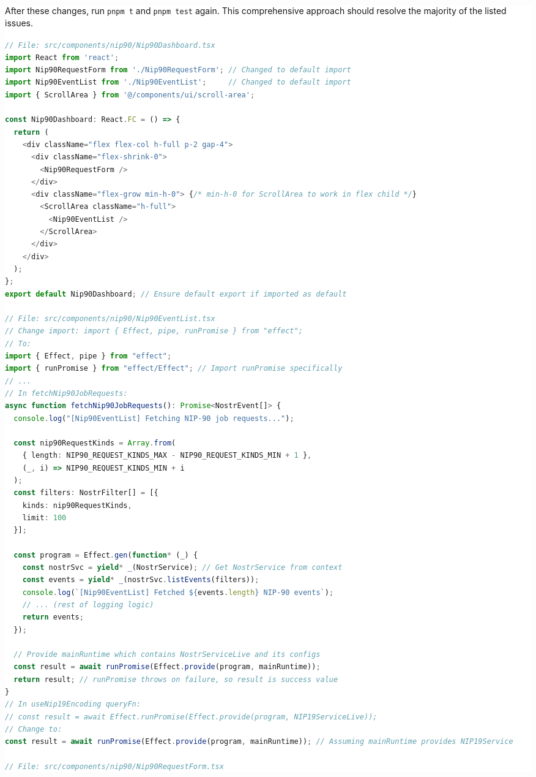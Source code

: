 After these changes, run `pnpm t` and `pnpm test` again. This comprehensive approach should resolve the majority of the listed issues.

````typescript
// File: src/components/nip90/Nip90Dashboard.tsx
import React from 'react';
import Nip90RequestForm from './Nip90RequestForm'; // Changed to default import
import Nip90EventList from './Nip90EventList';     // Changed to default import
import { ScrollArea } from '@/components/ui/scroll-area';

const Nip90Dashboard: React.FC = () => {
  return (
    <div className="flex flex-col h-full p-2 gap-4">
      <div className="flex-shrink-0">
        <Nip90RequestForm />
      </div>
      <div className="flex-grow min-h-0"> {/* min-h-0 for ScrollArea to work in flex child */}
        <ScrollArea className="h-full">
          <Nip90EventList />
        </ScrollArea>
      </div>
    </div>
  );
};
export default Nip90Dashboard; // Ensure default export if imported as default

// File: src/components/nip90/Nip90EventList.tsx
// Change import: import { Effect, pipe, runPromise } from "effect";
// To:
import { Effect, pipe } from "effect";
import { runPromise } from "effect/Effect"; // Import runPromise specifically
// ...
// In fetchNip90JobRequests:
async function fetchNip90JobRequests(): Promise<NostrEvent[]> {
  console.log("[Nip90EventList] Fetching NIP-90 job requests...");

  const nip90RequestKinds = Array.from(
    { length: NIP90_REQUEST_KINDS_MAX - NIP90_REQUEST_KINDS_MIN + 1 },
    (_, i) => NIP90_REQUEST_KINDS_MIN + i
  );
  const filters: NostrFilter[] = [{
    kinds: nip90RequestKinds,
    limit: 100
  }];

  const program = Effect.gen(function* (_) {
    const nostrSvc = yield* _(NostrService); // Get NostrService from context
    const events = yield* _(nostrSvc.listEvents(filters));
    console.log(`[Nip90EventList] Fetched ${events.length} NIP-90 events`);
    // ... (rest of logging logic)
    return events;
  });

  // Provide mainRuntime which contains NostrServiceLive and its configs
  const result = await runPromise(Effect.provide(program, mainRuntime));
  return result; // runPromise throws on failure, so result is success value
}
// In useNip19Encoding queryFn:
// const result = await Effect.runPromise(Effect.provide(program, NIP19ServiceLive));
// Change to:
const result = await runPromise(Effect.provide(program, mainRuntime)); // Assuming mainRuntime provides NIP19Service

// File: src/components/nip90/Nip90RequestForm.tsx
````